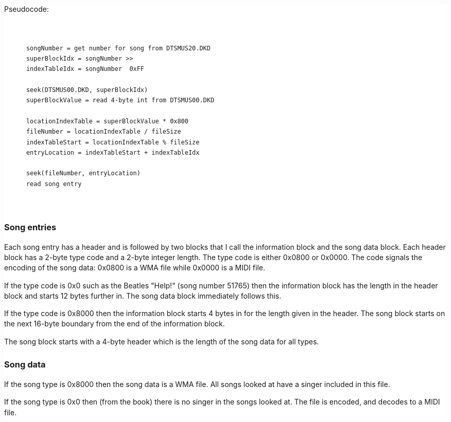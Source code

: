 Pseudocode:
```

	
	  songNumber = get number for song from DTSMUS20.DKD
	  superBlockIdx = songNumber >>
	  indexTableIdx = songNumber  0xFF

	  seek(DTSMUS00.DKD, superBlockIdx) 
	  superBlockValue = read 4-byte int from DTSMUS00.DKD

	  locationIndexTable = superBlockValue * 0x800
	  fileNumber = locationIndexTable / fileSize
	  indexTableStart = locationIndexTable % fileSize
	  entryLocation = indexTableStart + indexTableIdx 

	  seek(fileNumber, entryLocation)
	  read song entry
	
      
```


###  Song entries 

Each song entry has a header and is followed by two blocks that I
      call the information block and the song data block.
      Each header block has a 2-byte type code and a 2-byte integer length.
      The type code is either 0x0800 or 0x0000. The code signals the encoding
      of the song data: 0x0800 is a WMA file while 0x0000 is a MIDI
      file.

If the type code is 0x0 such as the Beatles "Help!" (song number 51765)
      then the information block has the length in the header block and starts
      12 bytes further in.
      The song data block immediately follows this.

If the type code is 0x8000 then the information block starts 4 bytes in
      for the length given in the header. The song block starts on the next
      16-byte boundary from the end of the information block.

The song block starts with a 4-byte header which is the length of the
      song data for all types.

###  Song data 

If the song type is 0x8000 then the song data is a WMA file.
      All songs looked at have a singer included in this file.

If the song type is 0x0 then (from the book) there is no singer
      in the songs looked at.
      The file is encoded, and decodes to a MIDI file.

